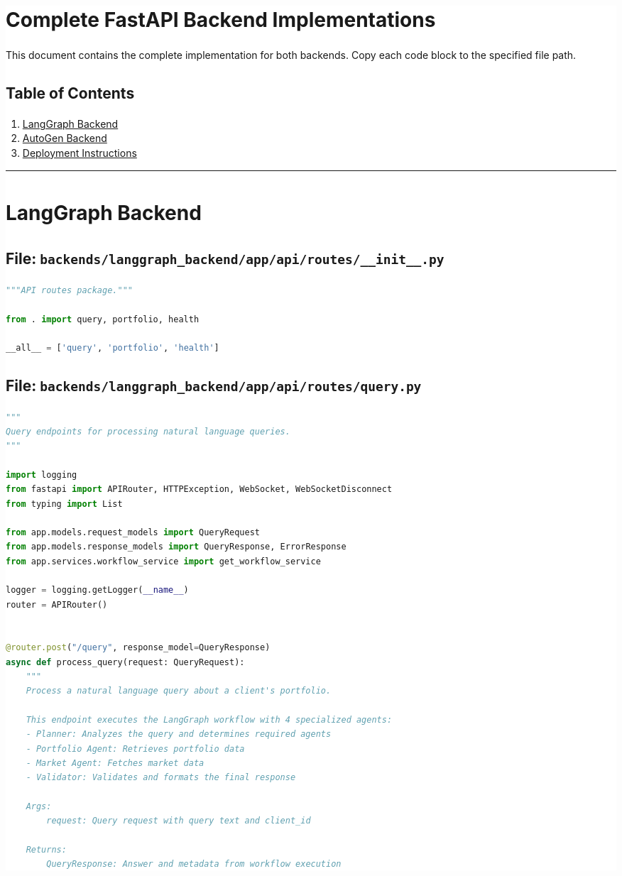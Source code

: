 # Complete FastAPI Backend Implementations

This document contains the complete implementation for both backends.
Copy each code block to the specified file path.

## Table of Contents
1. [LangGraph Backend](#langgraph-backend)
2. [AutoGen Backend](#autogen-backend)
3. [Deployment Instructions](#deployment)

---

# LangGraph Backend

## File: `backends/langgraph_backend/app/api/routes/__init__.py`
```python
"""API routes package."""

from . import query, portfolio, health

__all__ = ['query', 'portfolio', 'health']
```

## File: `backends/langgraph_backend/app/api/routes/query.py`
```python
"""
Query endpoints for processing natural language queries.
"""

import logging
from fastapi import APIRouter, HTTPException, WebSocket, WebSocketDisconnect
from typing import List

from app.models.request_models import QueryRequest
from app.models.response_models import QueryResponse, ErrorResponse
from app.services.workflow_service import get_workflow_service

logger = logging.getLogger(__name__)
router = APIRouter()


@router.post("/query", response_model=QueryResponse)
async def process_query(request: QueryRequest):
    """
    Process a natural language query about a client's portfolio.

    This endpoint executes the LangGraph workflow with 4 specialized agents:
    - Planner: Analyzes the query and determines required agents
    - Portfolio Agent: Retrieves portfolio data
    - Market Agent: Fetches market data
    - Validator: Validates and formats the final response

    Args:
        request: Query request with query text and client_id

    Returns:
        QueryResponse: Answer and metadata from workflow execution

```